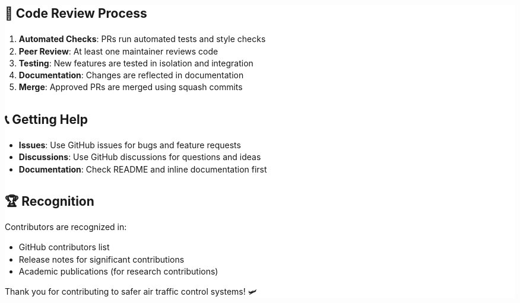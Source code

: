## 🤝 Code Review Process

1. **Automated Checks**: PRs run automated tests and style checks
2. **Peer Review**: At least one maintainer reviews code
3. **Testing**: New features are tested in isolation and integration
4. **Documentation**: Changes are reflected in documentation
5. **Merge**: Approved PRs are merged using squash commits

## 📞 Getting Help

- **Issues**: Use GitHub issues for bugs and feature requests
- **Discussions**: Use GitHub discussions for questions and ideas
- **Documentation**: Check README and inline documentation first

## 🏆 Recognition

Contributors are recognized in:
- GitHub contributors list
- Release notes for significant contributions
- Academic publications (for research contributions)

Thank you for contributing to safer air traffic control systems! 🛩️